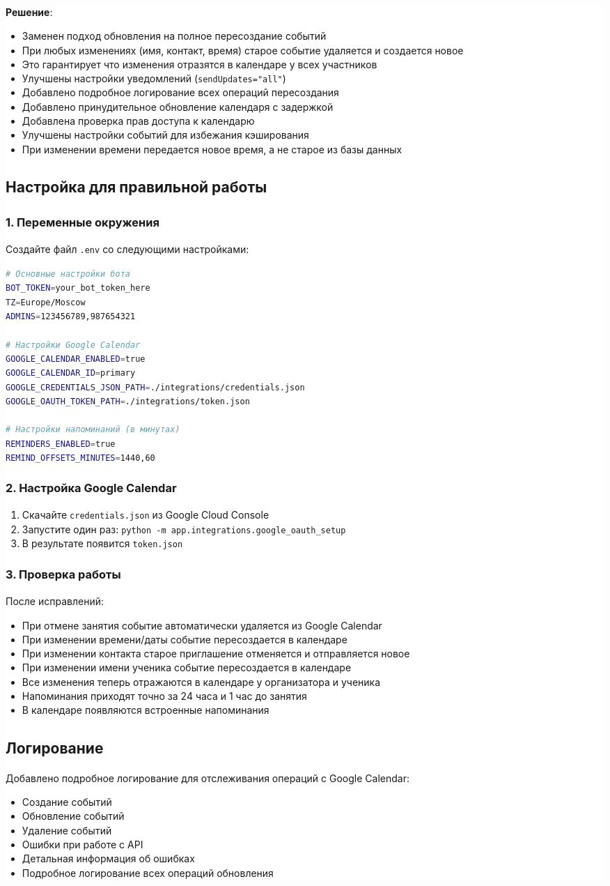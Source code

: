 **Решение**:
- Заменен подход обновления на полное пересоздание событий
- При любых изменениях (имя, контакт, время) старое событие удаляется и создается новое
- Это гарантирует что изменения отразятся в календаре у всех участников
- Улучшены настройки уведомлений (`sendUpdates="all"`)
- Добавлено подробное логирование всех операций пересоздания
- Добавлено принудительное обновление календаря с задержкой
- Добавлена проверка прав доступа к календарю
- Улучшены настройки событий для избежания кэширования
- При изменении времени передается новое время, а не старое из базы данных

## Настройка для правильной работы

### 1. Переменные окружения
Создайте файл `.env` со следующими настройками:

```bash
# Основные настройки бота
BOT_TOKEN=your_bot_token_here
TZ=Europe/Moscow
ADMINS=123456789,987654321

# Настройки Google Calendar
GOOGLE_CALENDAR_ENABLED=true
GOOGLE_CALENDAR_ID=primary
GOOGLE_CREDENTIALS_JSON_PATH=./integrations/credentials.json
GOOGLE_OAUTH_TOKEN_PATH=./integrations/token.json

# Настройки напоминаний (в минутах)
REMINDERS_ENABLED=true
REMIND_OFFSETS_MINUTES=1440,60
```

### 2. Настройка Google Calendar
1. Скачайте `credentials.json` из Google Cloud Console
2. Запустите один раз: `python -m app.integrations.google_oauth_setup`
3. В результате появится `token.json`

### 3. Проверка работы
После исправлений:
- При отмене занятия событие автоматически удаляется из Google Calendar
- При изменении времени/даты событие пересоздается в календаре
- При изменении контакта старое приглашение отменяется и отправляется новое
- При изменении имени ученика событие пересоздается в календаре
- Все изменения теперь отражаются в календаре у организатора и ученика
- Напоминания приходят точно за 24 часа и 1 час до занятия
- В календаре появляются встроенные напоминания

## Логирование
Добавлено подробное логирование для отслеживания операций с Google Calendar:
- Создание событий
- Обновление событий  
- Удаление событий
- Ошибки при работе с API
- Детальная информация об ошибках
- Подробное логирование всех операций обновления
